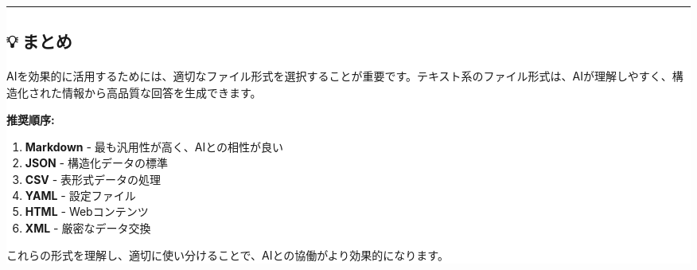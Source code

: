 
---

## 💡 まとめ

AIを効果的に活用するためには、適切なファイル形式を選択することが重要です。テキスト系のファイル形式は、AIが理解しやすく、構造化された情報から高品質な回答を生成できます。

**推奨順序:**
1. **Markdown** - 最も汎用性が高く、AIとの相性が良い
2. **JSON** - 構造化データの標準
3. **CSV** - 表形式データの処理
4. **YAML** - 設定ファイル
5. **HTML** - Webコンテンツ
6. **XML** - 厳密なデータ交換

これらの形式を理解し、適切に使い分けることで、AIとの協働がより効果的になります。

